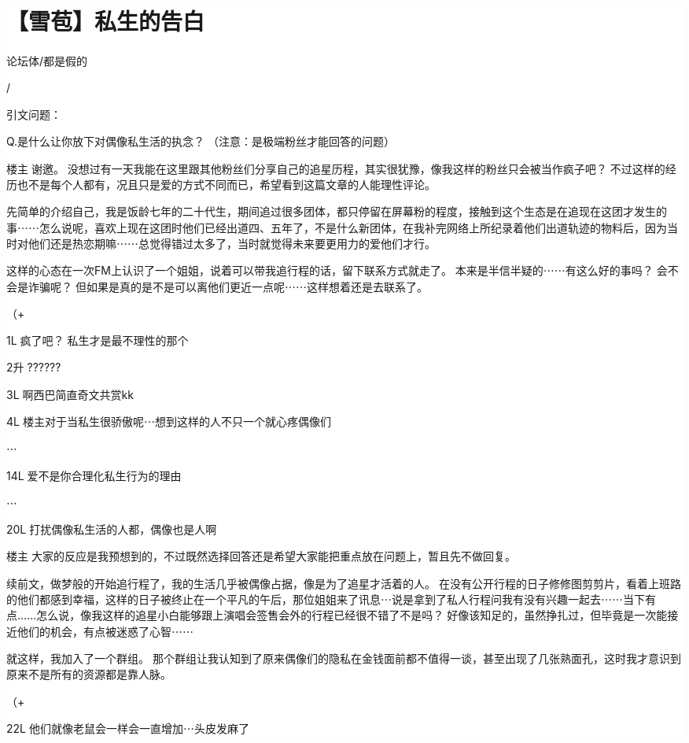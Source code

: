# 【雪苞】私生的告白

论坛体/都是假的

 

/

引文问题：

Q.是什么让你放下对偶像私生活的执念？
（注意：是极端粉丝才能回答的问题）


楼主
谢邀。 没想过有一天我能在这里跟其他粉丝们分享自己的追星历程，其实很犹豫，像我这样的粉丝只会被当作疯子吧？ 不过这样的经历也不是每个人都有，况且只是爱的方式不同而已，希望看到这篇文章的人能理性评论。

先简单的介绍自己，我是饭龄七年的二十代生，期间追过很多团体，都只停留在屏幕粉的程度，接触到这个生态是在追现在这团才发生的事⋯⋯怎么说呢，喜欢上现在这团时他们已经出道四、五年了，不是什么新团体，在我补完网络上所纪录着他们出道轨迹的物料后，因为当时对他们还是热恋期嘛⋯⋯总觉得错过太多了，当时就觉得未来要更用力的爱他们才行。

这样的心态在一次FM上认识了一个姐姐，说着可以带我追行程的话，留下联系方式就走了。 本来是半信半疑的⋯⋯有这么好的事吗？ 会不会是诈骗呢？ 但如果是真的是不是可以离他们更近一点呢⋯⋯这样想着还是去联系了。

（+

1L
疯了吧？ 私生才是最不理性的那个

2升
??????

3L
啊西巴简直奇文共赏kk

4L
楼主对于当私生很骄傲呢⋯想到这样的人不只一个就心疼偶像们

⋯

14L
爱不是你合理化私生行为的理由

⋯

20L
打扰偶像私生活的人都，偶像也是人啊

楼主
大家的反应是我预想到的，不过既然选择回答还是希望大家能把重点放在问题上，暂且先不做回复。

续前文，做梦般的开始追行程了，我的生活几乎被偶像占据，像是为了追星才活着的人。 在没有公开行程的日子修修图剪剪片，看着上班路的他们都感到幸福，这样的日子被终止在一个平凡的午后，那位姐姐来了讯息⋯说是拿到了私人行程问我有没有兴趣一起去⋯⋯当下有点......怎么说，像我这样的追星小白能够跟上演唱会签售会外的行程已经很不错了不是吗？ 好像该知足的，虽然挣扎过，但毕竟是一次能接近他们的机会，有点被迷惑了心智⋯⋯

就这样，我加入了一个群组。 那个群组让我认知到了原来偶像们的隐私在金钱面前都不值得一谈，甚至出现了几张熟面孔，这时我才意识到原来不是所有的资源都是靠人脉。

（+

22L
他们就像老鼠会一样会一直增加⋯头皮发麻了
